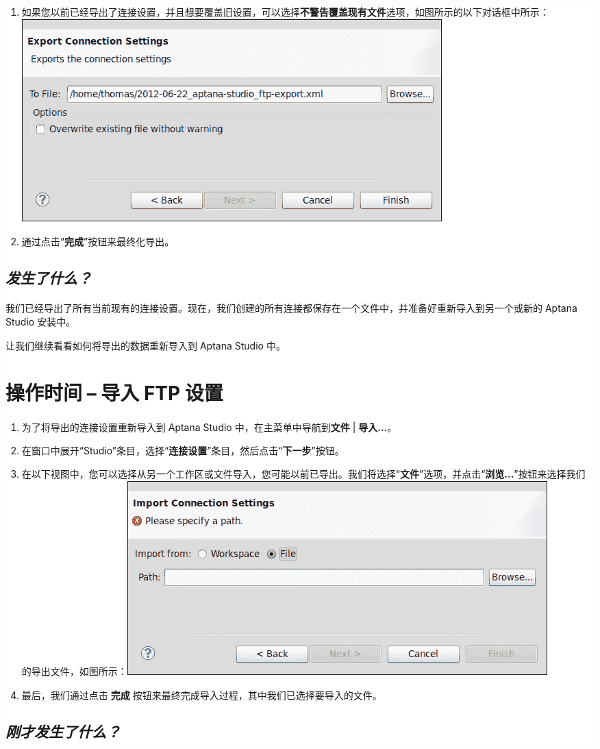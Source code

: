 1.  如果您以前已经导出了连接设置，并且想要覆盖旧设置，可以选择**不警告覆盖现有文件**选项，如图所示的以下对话框中所示：![操作时间 – 导出 FTP 设置](img/8246_08_19.jpg)

1.  通过点击“**完成**”按钮来最终化导出。

## *发生了什么？*

我们已经导出了所有当前现有的连接设置。现在，我们创建的所有连接都保存在一个文件中，并准备好重新导入到另一个或新的 Aptana Studio 安装中。

让我们继续看看如何将导出的数据重新导入到 Aptana Studio 中。

# 操作时间 – 导入 FTP 设置

1.  为了将导出的连接设置重新导入到 Aptana Studio 中，在主菜单中导航到**文件** | **导入...**。

1.  在窗口中展开“Studio”条目，选择“**连接设置**”条目，然后点击“**下一步**”按钮。

1.  在以下视图中，您可以选择从另一个工作区或文件导入，您可能以前已导出。我们将选择“**文件**”选项，并点击“**浏览...**”按钮来选择我们的导出文件，如图所示：![操作时间 – 导入 FTP 设置](img/8246_08_20.jpg)

1.  最后，我们通过点击 **完成** 按钮来最终完成导入过程，其中我们已选择要导入的文件。

## *刚才发生了什么？*
